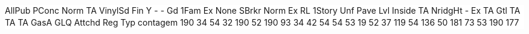 <td align="left">AllPub</td>
<td align="left">PConc</td>
<td align="left">Norm</td>
<td align="left">TA</td>
<td align="left">VinylSd</td>
<td align="left">Fin</td>
<td align="left">Y</td>
<td align="left">-</td>
<td align="left">-</td>
<td align="left">Gd</td>
<td align="left">1Fam</td>
<td align="left">Ex</td>
<td align="left">None</td>
<td align="left">SBrkr</td>
<td align="left">Norm</td>
<td align="left">Ex</td>
<td align="left">RL</td>
<td align="left">1Story</td>
<td align="left">Unf</td>
<td align="left">Pave</td>
<td align="left">Lvl</td>
<td align="left">Inside</td>
<td align="left">TA</td>
<td align="left">NridgHt</td>
<td align="left">-</td>
<td align="left">Ex</td>
<td align="left">TA</td>
<td align="left">Gtl</td>
<td align="left">TA</td>
<td align="left">TA</td>
<td align="left">TA</td>
<td align="left">GasA</td>
<td align="left">GLQ</td>
<td align="left">Attchd</td>
<td align="left">Reg</td>
<td align="left">Typ</td>
</tr>
<tr>
<td align="left">contagem</td>
<td align="left">190</td>
<td align="left">34</td>
<td align="left">54</td>
<td align="left">32</td>
<td align="left">190</td>
<td align="left">52</td>
<td align="left">190</td>
<td align="left">93</td>
<td align="left">34</td>
<td align="left">42</td>
<td align="left">54</td>
<td align="left">54</td>
<td align="left">53</td>
<td align="left">19</td>
<td align="left">52</td>
<td align="left">37</td>
<td align="left">119</td>
<td align="left">54</td>
<td align="left">136</td>
<td align="left">50</td>
<td align="left">181</td>
<td align="left">73</td>
<td align="left">53</td>
<td align="left">190</td>
<td align="left">177</td>